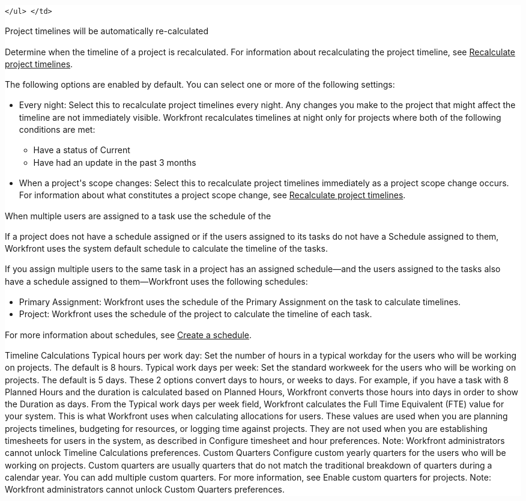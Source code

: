     </ul> </td> 
  </tr> 
  <tr> 
   <td role="rowheader"> <p><span class="bold">Project timelines will be automatically re-calculated</span> </p> </td> 
   <td> <p>Determine when the timeline of a project is recalculated. For information about recalculating the project timeline, see <a href="../../../manage-work/projects/manage-projects/recalculate-project-timeline.md" class="MCXref xref" data-mc-variable-override="">Recalculate project timelines</a>.</p> <p>The following options are enabled by default. You can select one or more of the following settings:</p> 
    <ul> 
     <li> <p><span class="bold">Every night</span>: Select this to recalculate project timelines every night. Any changes you make to the project that might affect the timeline are not immediately visible. Workfront​​​ recalculates timelines at night only for projects where both of the following conditions are met:</p> <p> 
       <ul> 
        <li>Have a status of Current</li> 
        <li>Have had an update in the past 3 months</li> 
       </ul> </p> </li> 
     <li> <p><span class="bold">When a project's scope changes</span>: Select this to recalculate project timelines immediately as a project scope change occurs. For information about what constitutes a project scope change, see <a href="../../../manage-work/projects/manage-projects/recalculate-project-timeline.md" class="MCXref xref" data-mc-variable-override="">Recalculate project timelines</a>.</p> </li> 
    </ul> </td> 
  </tr> 
  <tr> 
   <td role="rowheader"> <p><span class="bold">When multiple users are assigned to a task use the schedule of the</span> </p> </td> 
   <td> <p>If a project does not have a schedule assigned or if the users assigned to its tasks do not have a Schedule assigned to them, Workfront uses the system default schedule to calculate the timeline of the tasks.</p> <p>If you assign multiple users to the same task in a project has an assigned schedule—and the users assigned to the tasks also have a schedule assigned to them—Workfront uses the following schedules:</p> 
    <ul> 
     <li><span class="bold">Primary Assignment</span>: Workfront uses the schedule of the Primary Assignment on the task to calculate timelines.</li> 
     <li><span class="bold">Project</span>: Workfront uses the schedule of the project to calculate the timeline of each task.</li> 
    </ul> <p>For more information about schedules, see <a href="../../../administration-and-setup/set-up-workfront/configure-timesheets-schedules/create-schedules.md" class="MCXref xref" data-mc-variable-override="">Create a schedule</a>.</p> </td> 
  </tr> Timeline Calculations Typical hours per work day: Set the number of hours in a typical workday for the users who will be working on projects. The default is 8 hours. Typical work days per week: Set the standard workweek for the users who will be working on projects. The default is 5 days. These 2 options convert days to hours, or weeks to days. For example, if you have a task with 8 Planned Hours and the duration is calculated based on Planned Hours, Workfront converts those hours into days in order to show the Duration as days. From the Typical work days per week field, Workfront calculates the Full Time Equivalent (FTE) value for your system. This is what Workfront uses when calculating allocations for users. These values are used when you are planning projects timelines, budgeting for resources, or logging time against projects. They are not used when you are establishing timesheets for users in the system, as described in Configure timesheet and hour preferences. Note: Workfront administrators cannot unlock Timeline Calculations preferences. Custom Quarters Configure custom yearly quarters for the users who will be working on projects. Custom quarters are usually quarters that do not match the traditional breakdown of quarters during a calendar year. You can add multiple custom quarters. For more information, see Enable custom quarters for projects. Note: Workfront administrators cannot unlock Custom Quarters preferences. 
 </tbody> 
</table>
